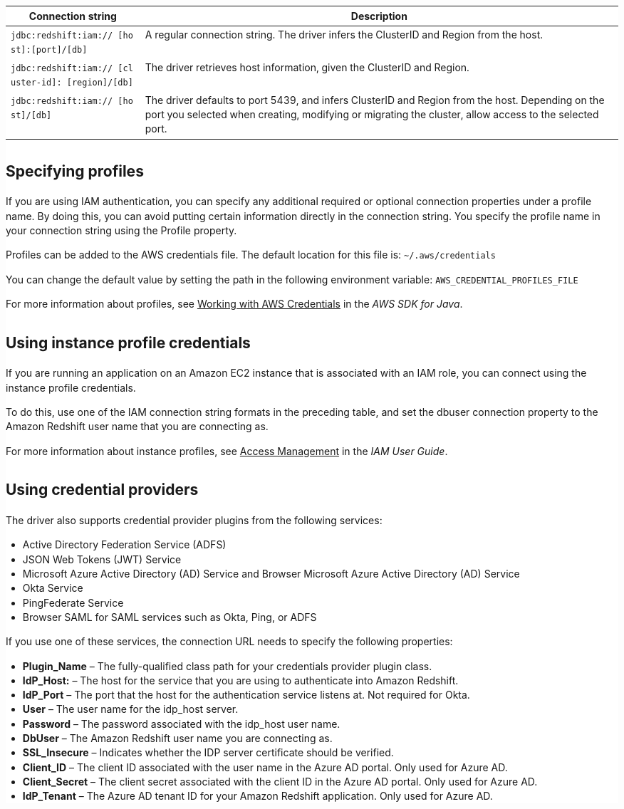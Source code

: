 
| Connection string | Description | 
| --- | --- | 
|  `jdbc:redshift:iam:// [host]:[port]/[db]`  |  A regular connection string\. The driver infers the ClusterID and Region from the host\.  | 
|  `jdbc:redshift:iam:// [cluster-id]: [region]/[db]`  |  The driver retrieves host information, given the ClusterID and Region\.  | 
|  `jdbc:redshift:iam:// [host]/[db]`  |  The driver defaults to port 5439, and infers ClusterID and Region from the host\. Depending on the port you selected when creating, modifying or migrating the cluster, allow access to the selected port\.   | 

## Specifying profiles<a name="jdbc20-aws-credentials-profiles"></a>

If you are using IAM authentication, you can specify any additional required or optional connection properties under a profile name\. By doing this, you can avoid putting certain information directly in the connection string\. You specify the profile name in your connection string using the Profile property\. 

Profiles can be added to the AWS credentials file\. The default location for this file is: `~/.aws/credentials` 

You can change the default value by setting the path in the following environment variable: `AWS_CREDENTIAL_PROFILES_FILE` 

 For more information about profiles, see [Working with AWS Credentials](https://docs.aws.amazon.com/sdk-for-java/v1/developer-guide/credentials.html) in the *AWS SDK for Java*\. 

## Using instance profile credentials<a name="jdbc20-instance-profile-credentials"></a>

If you are running an application on an Amazon EC2 instance that is associated with an IAM role, you can connect using the instance profile credentials\. 

To do this, use one of the IAM connection string formats in the preceding table, and set the dbuser connection property to the Amazon Redshift user name that you are connecting as\. 

For more information about instance profiles, see [Access Management](https://docs.aws.amazon.com/IAM/latest/UserGuide/access.html) in the *IAM User Guide*\. 

## Using credential providers<a name="jdbc20-aws-credentials-provider"></a>

The driver also supports credential provider plugins from the following services: 
+ Active Directory Federation Service \(ADFS\)
+ JSON Web Tokens \(JWT\) Service
+ Microsoft Azure Active Directory \(AD\) Service and Browser Microsoft Azure Active Directory \(AD\) Service
+ Okta Service
+ PingFederate Service 
+ Browser SAML for SAML services such as Okta, Ping, or ADFS

If you use one of these services, the connection URL needs to specify the following properties: 
+ **Plugin\_Name** – The fully\-qualified class path for your credentials provider plugin class\.
+ **IdP\_Host:** – The host for the service that you are using to authenticate into Amazon Redshift\.
+ **IdP\_Port** – The port that the host for the authentication service listens at\. Not required for Okta\.
+ **User** – The user name for the idp\_host server\.
+ **Password** – The password associated with the idp\_host user name\.
+ **DbUser** – The Amazon Redshift user name you are connecting as\.
+ **SSL\_Insecure** – Indicates whether the IDP server certificate should be verified\.
+ **Client\_ID** – The client ID associated with the user name in the Azure AD portal\. Only used for Azure AD\.
+ **Client\_Secret** – The client secret associated with the client ID in the Azure AD portal\. Only used for Azure AD\.
+ **IdP\_Tenant** – The Azure AD tenant ID for your Amazon Redshift application\. Only used for Azure AD\.